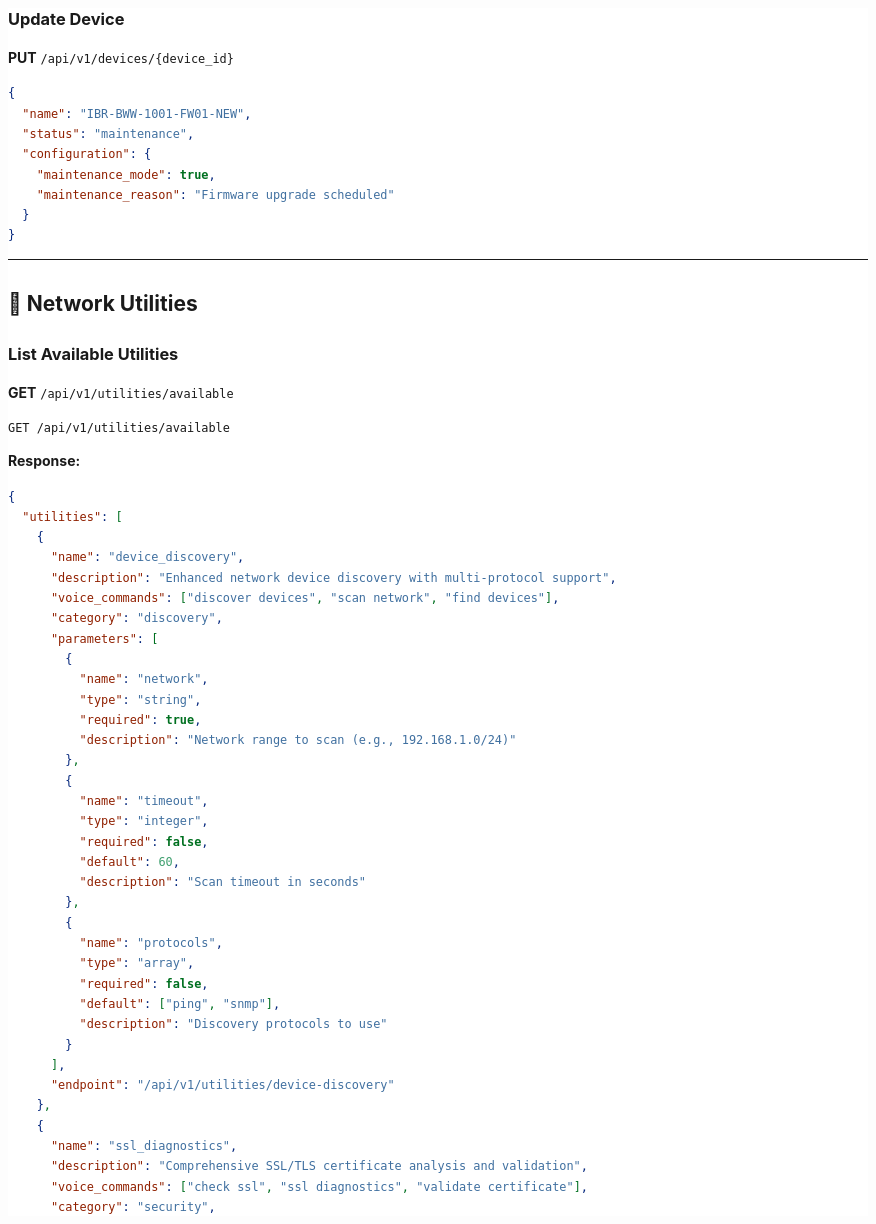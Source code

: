### Update Device

**PUT** `/api/v1/devices/{device_id}`

```json
{
  "name": "IBR-BWW-1001-FW01-NEW",
  "status": "maintenance",
  "configuration": {
    "maintenance_mode": true,
    "maintenance_reason": "Firmware upgrade scheduled"
  }
}
```

---

## 🔧 Network Utilities

### List Available Utilities

**GET** `/api/v1/utilities/available`

```http
GET /api/v1/utilities/available
```

**Response:**
```json
{
  "utilities": [
    {
      "name": "device_discovery",
      "description": "Enhanced network device discovery with multi-protocol support",
      "voice_commands": ["discover devices", "scan network", "find devices"],
      "category": "discovery",
      "parameters": [
        {
          "name": "network",
          "type": "string",
          "required": true,
          "description": "Network range to scan (e.g., 192.168.1.0/24)"
        },
        {
          "name": "timeout",
          "type": "integer",
          "required": false,
          "default": 60,
          "description": "Scan timeout in seconds"
        },
        {
          "name": "protocols",
          "type": "array",
          "required": false,
          "default": ["ping", "snmp"],
          "description": "Discovery protocols to use"
        }
      ],
      "endpoint": "/api/v1/utilities/device-discovery"
    },
    {
      "name": "ssl_diagnostics",
      "description": "Comprehensive SSL/TLS certificate analysis and validation",
      "voice_commands": ["check ssl", "ssl diagnostics", "validate certificate"],
      "category": "security",
```